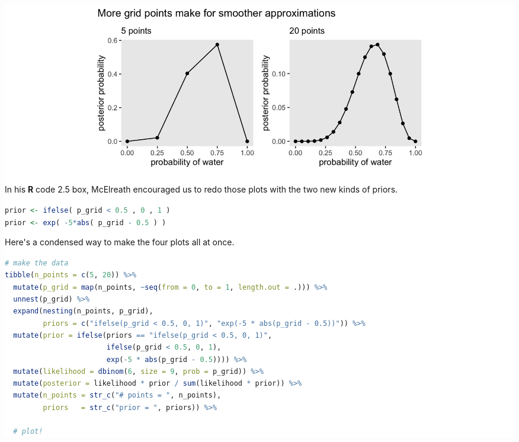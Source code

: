 <img src="02_files/figure-html/unnamed-chunk-38-1.png" width="576" style="display: block; margin: auto;" />

In his **R** code 2.5 box, McElreath encouraged us to redo those plots with the two new kinds of priors.


```r
prior <- ifelse( p_grid < 0.5 , 0 , 1 ) 
prior <- exp( -5*abs( p_grid - 0.5 ) )
```

Here's a condensed way to make the four plots all at once.


```r
# make the data
tibble(n_points = c(5, 20)) %>% 
  mutate(p_grid = map(n_points, ~seq(from = 0, to = 1, length.out = .))) %>% 
  unnest(p_grid) %>% 
  expand(nesting(n_points, p_grid),
         priors = c("ifelse(p_grid < 0.5, 0, 1)", "exp(-5 * abs(p_grid - 0.5))")) %>% 
  mutate(prior = ifelse(priors == "ifelse(p_grid < 0.5, 0, 1)", 
                        ifelse(p_grid < 0.5, 0, 1),
                        exp(-5 * abs(p_grid - 0.5)))) %>% 
  mutate(likelihood = dbinom(6, size = 9, prob = p_grid)) %>% 
  mutate(posterior = likelihood * prior / sum(likelihood * prior)) %>% 
  mutate(n_points = str_c("# points = ", n_points),
         priors   = str_c("prior = ", priors)) %>% 
  
  # plot!
